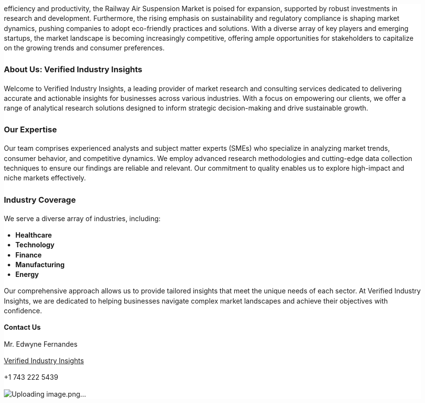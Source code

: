 efficiency and productivity, the Railway Air Suspension  Market is poised for expansion, supported by robust investments in research and development. Furthermore, the rising emphasis on sustainability and regulatory compliance is shaping market dynamics, pushing companies to adopt eco-friendly practices and solutions. With a diverse array of key players and emerging startups, the market landscape is becoming increasingly competitive, offering ample opportunities for stakeholders to capitalize on the growing trends and consumer preferences.</p><h3>About Us: Verified Industry Insights</h3><p>Welcome to Verified Industry Insights, a leading provider of market research and consulting services dedicated to delivering accurate and actionable insights for businesses across various industries. With a focus on empowering our clients, we offer a range of analytical research solutions designed to inform strategic decision-making and drive sustainable growth.</p><h3>Our Expertise</h3><p>Our team comprises experienced analysts and subject matter experts (SMEs) who specialize in analyzing market trends, consumer behavior, and competitive dynamics. We employ advanced research methodologies and cutting-edge data collection techniques to ensure our findings are reliable and relevant. Our commitment to quality enables us to explore high-impact and niche markets effectively.</p><h3>Industry Coverage</h3><p>We serve a diverse array of industries, including:</p><ul><li><strong>Healthcare</strong></li><li><strong>Technology</strong></li><li><strong>Finance</strong></li><li><strong>Manufacturing</strong></li><li><strong>Energy</strong></li></ul><p>Our comprehensive approach allows us to provide tailored insights that meet the unique needs of each sector. At Verified Industry Insights, we are dedicated to helping businesses navigate complex market landscapes and achieve their objectives with confidence.</p><p><strong>Contact Us</strong></p><p>Mr. Edwyne Fernandes</p><p><a href="https://www.verifiedindustryinsights.com/">Verified Industry Insights</a></p><p>+1 743 222 5439</p>
![Uploading image.png…]()

